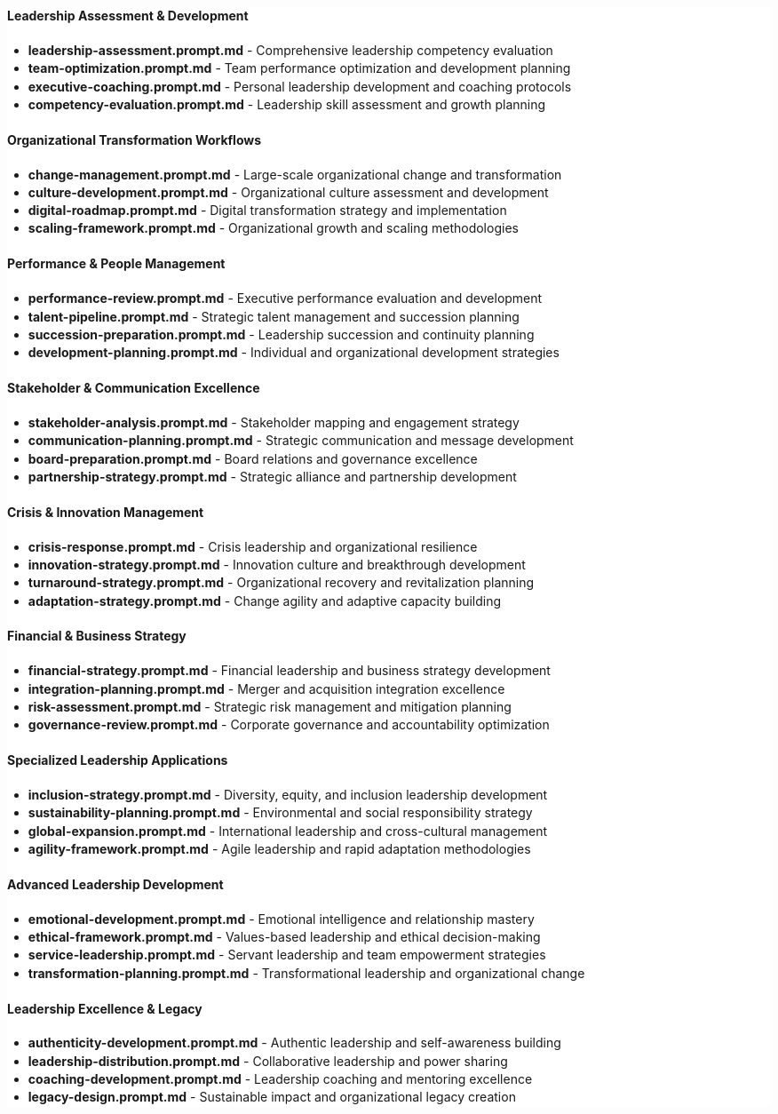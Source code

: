 #### Leadership Assessment & Development
- **leadership-assessment.prompt.md** - Comprehensive leadership competency evaluation
- **team-optimization.prompt.md** - Team performance optimization and development planning
- **executive-coaching.prompt.md** - Personal leadership development and coaching protocols
- **competency-evaluation.prompt.md** - Leadership skill assessment and growth planning

#### Organizational Transformation Workflows
- **change-management.prompt.md** - Large-scale organizational change and transformation
- **culture-development.prompt.md** - Organizational culture assessment and development
- **digital-roadmap.prompt.md** - Digital transformation strategy and implementation
- **scaling-framework.prompt.md** - Organizational growth and scaling methodologies

#### Performance & People Management
- **performance-review.prompt.md** - Executive performance evaluation and development
- **talent-pipeline.prompt.md** - Strategic talent management and succession planning
- **succession-preparation.prompt.md** - Leadership succession and continuity planning
- **development-planning.prompt.md** - Individual and organizational development strategies

#### Stakeholder & Communication Excellence
- **stakeholder-analysis.prompt.md** - Stakeholder mapping and engagement strategy
- **communication-planning.prompt.md** - Strategic communication and message development
- **board-preparation.prompt.md** - Board relations and governance excellence
- **partnership-strategy.prompt.md** - Strategic alliance and partnership development

#### Crisis & Innovation Management
- **crisis-response.prompt.md** - Crisis leadership and organizational resilience
- **innovation-strategy.prompt.md** - Innovation culture and breakthrough development
- **turnaround-strategy.prompt.md** - Organizational recovery and revitalization planning
- **adaptation-strategy.prompt.md** - Change agility and adaptive capacity building

#### Financial & Business Strategy
- **financial-strategy.prompt.md** - Financial leadership and business strategy development
- **integration-planning.prompt.md** - Merger and acquisition integration excellence
- **risk-assessment.prompt.md** - Strategic risk management and mitigation planning
- **governance-review.prompt.md** - Corporate governance and accountability optimization

#### Specialized Leadership Applications
- **inclusion-strategy.prompt.md** - Diversity, equity, and inclusion leadership development
- **sustainability-planning.prompt.md** - Environmental and social responsibility strategy
- **global-expansion.prompt.md** - International leadership and cross-cultural management
- **agility-framework.prompt.md** - Agile leadership and rapid adaptation methodologies

#### Advanced Leadership Development
- **emotional-development.prompt.md** - Emotional intelligence and relationship mastery
- **ethical-framework.prompt.md** - Values-based leadership and ethical decision-making
- **service-leadership.prompt.md** - Servant leadership and team empowerment strategies
- **transformation-planning.prompt.md** - Transformational leadership and organizational change

#### Leadership Excellence & Legacy
- **authenticity-development.prompt.md** - Authentic leadership and self-awareness building
- **leadership-distribution.prompt.md** - Collaborative leadership and power sharing
- **coaching-development.prompt.md** - Leadership coaching and mentoring excellence
- **legacy-design.prompt.md** - Sustainable impact and organizational legacy creation
